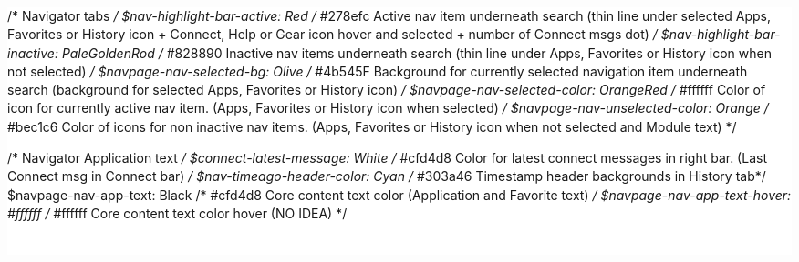 
/* Navigator tabs */
$nav-highlight-bar-active: Red /* #278efc   Active nav item underneath search (thin line under selected Apps, Favorites or History icon &#43; Connect, Help or Gear icon hover and selected &#43; number of Connect msgs dot) */
$nav-highlight-bar-inactive:   PaleGoldenRod   /* #828890   Inactive nav items underneath search (thin line under Apps, Favorites or History icon when not selected) */
$navpage-nav-selected-bg: Olive /* #4b545F   Background for currently selected navigation item underneath search (background for selected Apps, Favorites or History icon) */
$navpage-nav-selected-color: OrangeRed /* #ffffff   Color of icon for currently active nav item. (Apps, Favorites or History icon when   selected) */
$navpage-nav-unselected-color: Orange   /* #bec1c6   Color of icons for non inactive nav items. (Apps, Favorites or History icon when not selected and Module text)   */


/* Navigator Application text */
$connect-latest-message: White   /* #cfd4d8   Color for latest connect messages in right bar. (Last Connect msg in Connect bar) */
$nav-timeago-header-color: Cyan   /* #303a46   Timestamp header backgrounds in History tab*/
$navpage-nav-app-text: Black   /* #cfd4d8   Core content text color (Application and Favorite text) */
$navpage-nav-app-text-hover: #ffffff   /* #ffffff   Core content text color hover (NO IDEA) */</code></pre>
<p> </p>